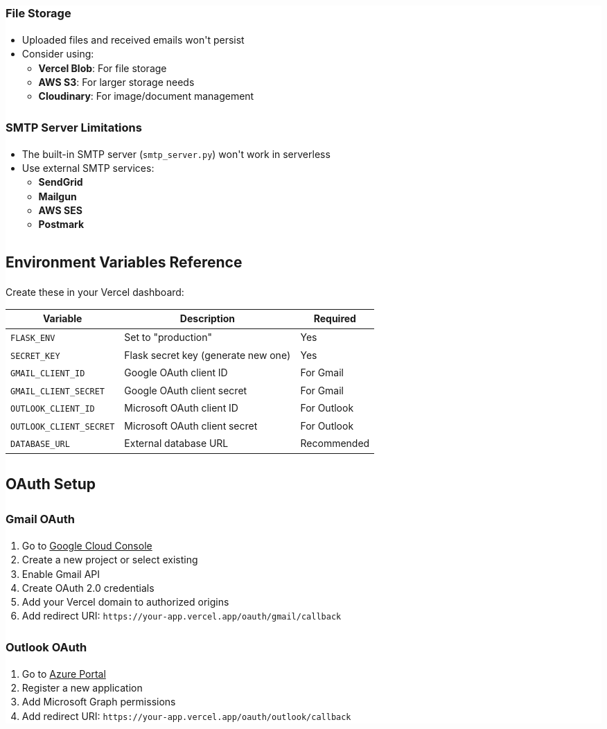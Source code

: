 ### File Storage
- Uploaded files and received emails won't persist
- Consider using:
  - **Vercel Blob**: For file storage
  - **AWS S3**: For larger storage needs
  - **Cloudinary**: For image/document management

### SMTP Server Limitations
- The built-in SMTP server (`smtp_server.py`) won't work in serverless
- Use external SMTP services:
  - **SendGrid**
  - **Mailgun**
  - **AWS SES**
  - **Postmark**

## Environment Variables Reference

Create these in your Vercel dashboard:

| Variable | Description | Required |
|----------|-------------|----------|
| `FLASK_ENV` | Set to "production" | Yes |
| `SECRET_KEY` | Flask secret key (generate new one) | Yes |
| `GMAIL_CLIENT_ID` | Google OAuth client ID | For Gmail |
| `GMAIL_CLIENT_SECRET` | Google OAuth client secret | For Gmail |
| `OUTLOOK_CLIENT_ID` | Microsoft OAuth client ID | For Outlook |
| `OUTLOOK_CLIENT_SECRET` | Microsoft OAuth client secret | For Outlook |
| `DATABASE_URL` | External database URL | Recommended |

## OAuth Setup

### Gmail OAuth
1. Go to [Google Cloud Console](https://console.cloud.google.com/)
2. Create a new project or select existing
3. Enable Gmail API
4. Create OAuth 2.0 credentials
5. Add your Vercel domain to authorized origins
6. Add redirect URI: `https://your-app.vercel.app/oauth/gmail/callback`

### Outlook OAuth
1. Go to [Azure Portal](https://portal.azure.com/)
2. Register a new application
3. Add Microsoft Graph permissions
4. Add redirect URI: `https://your-app.vercel.app/oauth/outlook/callback`

